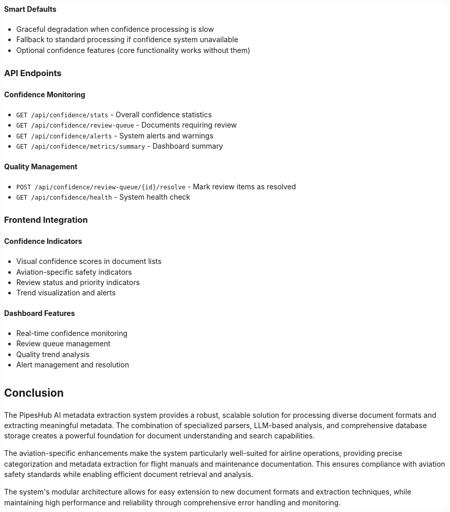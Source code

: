 #### Smart Defaults
- Graceful degradation when confidence processing is slow
- Fallback to standard processing if confidence system unavailable
- Optional confidence features (core functionality works without them)

### API Endpoints

#### Confidence Monitoring
- `GET /api/confidence/stats` - Overall confidence statistics
- `GET /api/confidence/review-queue` - Documents requiring review
- `GET /api/confidence/alerts` - System alerts and warnings
- `GET /api/confidence/metrics/summary` - Dashboard summary

#### Quality Management
- `POST /api/confidence/review-queue/{id}/resolve` - Mark review items as resolved
- `GET /api/confidence/health` - System health check

### Frontend Integration

#### Confidence Indicators
- Visual confidence scores in document lists
- Aviation-specific safety indicators
- Review status and priority indicators
- Trend visualization and alerts

#### Dashboard Features
- Real-time confidence monitoring
- Review queue management
- Quality trend analysis
- Alert management and resolution

## Conclusion

The PipesHub AI metadata extraction system provides a robust, scalable solution for processing diverse document formats and extracting meaningful metadata. The combination of specialized parsers, LLM-based analysis, and comprehensive database storage creates a powerful foundation for document understanding and search capabilities.

The aviation-specific enhancements make the system particularly well-suited for airline operations, providing precise categorization and metadata extraction for flight manuals and maintenance documentation. This ensures compliance with aviation safety standards while enabling efficient document retrieval and analysis.

The system's modular architecture allows for easy extension to new document formats and extraction techniques, while maintaining high performance and reliability through comprehensive error handling and monitoring.
